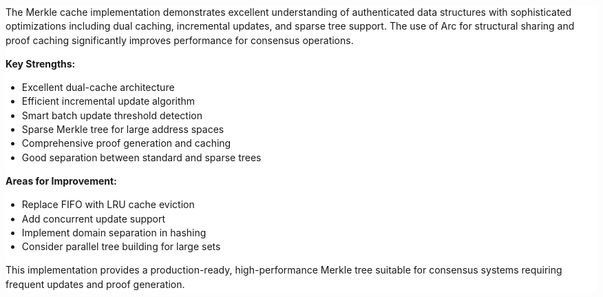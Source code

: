 The Merkle cache implementation demonstrates excellent understanding of authenticated data structures with sophisticated optimizations including dual caching, incremental updates, and sparse tree support. The use of Arc for structural sharing and proof caching significantly improves performance for consensus operations.

**Key Strengths:**
- Excellent dual-cache architecture
- Efficient incremental update algorithm
- Smart batch update threshold detection
- Sparse Merkle tree for large address spaces
- Comprehensive proof generation and caching
- Good separation between standard and sparse trees

**Areas for Improvement:**
- Replace FIFO with LRU cache eviction
- Add concurrent update support
- Implement domain separation in hashing
- Consider parallel tree building for large sets

This implementation provides a production-ready, high-performance Merkle tree suitable for consensus systems requiring frequent updates and proof generation.